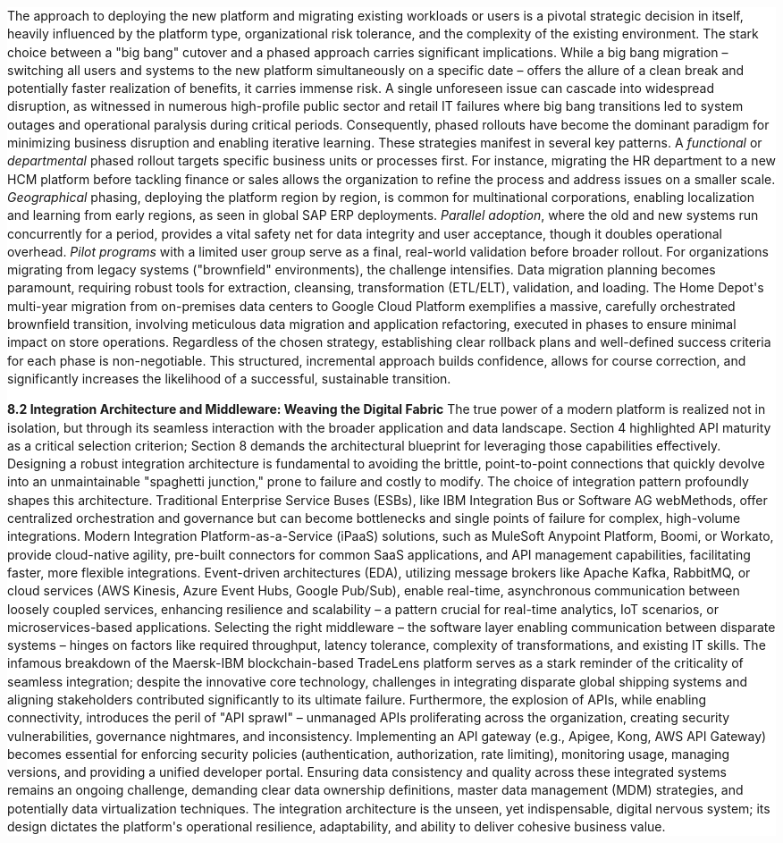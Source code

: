 The approach to deploying the new platform and migrating existing workloads or users is a pivotal strategic decision in itself, heavily influenced by the platform type, organizational risk tolerance, and the complexity of the existing environment. The stark choice between a "big bang" cutover and a phased approach carries significant implications. While a big bang migration – switching all users and systems to the new platform simultaneously on a specific date – offers the allure of a clean break and potentially faster realization of benefits, it carries immense risk. A single unforeseen issue can cascade into widespread disruption, as witnessed in numerous high-profile public sector and retail IT failures where big bang transitions led to system outages and operational paralysis during critical periods. Consequently, phased rollouts have become the dominant paradigm for minimizing business disruption and enabling iterative learning. These strategies manifest in several key patterns. A *functional* or *departmental* phased rollout targets specific business units or processes first. For instance, migrating the HR department to a new HCM platform before tackling finance or sales allows the organization to refine the process and address issues on a smaller scale. *Geographical* phasing, deploying the platform region by region, is common for multinational corporations, enabling localization and learning from early regions, as seen in global SAP ERP deployments. *Parallel adoption*, where the old and new systems run concurrently for a period, provides a vital safety net for data integrity and user acceptance, though it doubles operational overhead. *Pilot programs* with a limited user group serve as a final, real-world validation before broader rollout. For organizations migrating from legacy systems ("brownfield" environments), the challenge intensifies. Data migration planning becomes paramount, requiring robust tools for extraction, cleansing, transformation (ETL/ELT), validation, and loading. The Home Depot's multi-year migration from on-premises data centers to Google Cloud Platform exemplifies a massive, carefully orchestrated brownfield transition, involving meticulous data migration and application refactoring, executed in phases to ensure minimal impact on store operations. Regardless of the chosen strategy, establishing clear rollback plans and well-defined success criteria for each phase is non-negotiable. This structured, incremental approach builds confidence, allows for course correction, and significantly increases the likelihood of a successful, sustainable transition.

**8.2 Integration Architecture and Middleware: Weaving the Digital Fabric**
The true power of a modern platform is realized not in isolation, but through its seamless interaction with the broader application and data landscape. Section 4 highlighted API maturity as a critical selection criterion; Section 8 demands the architectural blueprint for leveraging those capabilities effectively. Designing a robust integration architecture is fundamental to avoiding the brittle, point-to-point connections that quickly devolve into an unmaintainable "spaghetti junction," prone to failure and costly to modify. The choice of integration pattern profoundly shapes this architecture. Traditional Enterprise Service Buses (ESBs), like IBM Integration Bus or Software AG webMethods, offer centralized orchestration and governance but can become bottlenecks and single points of failure for complex, high-volume integrations. Modern Integration Platform-as-a-Service (iPaaS) solutions, such as MuleSoft Anypoint Platform, Boomi, or Workato, provide cloud-native agility, pre-built connectors for common SaaS applications, and API management capabilities, facilitating faster, more flexible integrations. Event-driven architectures (EDA), utilizing message brokers like Apache Kafka, RabbitMQ, or cloud services (AWS Kinesis, Azure Event Hubs, Google Pub/Sub), enable real-time, asynchronous communication between loosely coupled services, enhancing resilience and scalability – a pattern crucial for real-time analytics, IoT scenarios, or microservices-based applications. Selecting the right middleware – the software layer enabling communication between disparate systems – hinges on factors like required throughput, latency tolerance, complexity of transformations, and existing IT skills. The infamous breakdown of the Maersk-IBM blockchain-based TradeLens platform serves as a stark reminder of the criticality of seamless integration; despite the innovative core technology, challenges in integrating disparate global shipping systems and aligning stakeholders contributed significantly to its ultimate failure. Furthermore, the explosion of APIs, while enabling connectivity, introduces the peril of "API sprawl" – unmanaged APIs proliferating across the organization, creating security vulnerabilities, governance nightmares, and inconsistency. Implementing an API gateway (e.g., Apigee, Kong, AWS API Gateway) becomes essential for enforcing security policies (authentication, authorization, rate limiting), monitoring usage, managing versions, and providing a unified developer portal. Ensuring data consistency and quality across these integrated systems remains an ongoing challenge, demanding clear data ownership definitions, master data management (MDM) strategies, and potentially data virtualization techniques. The integration architecture is the unseen, yet indispensable, digital nervous system; its design dictates the platform's operational resilience, adaptability, and ability to deliver cohesive business value.
